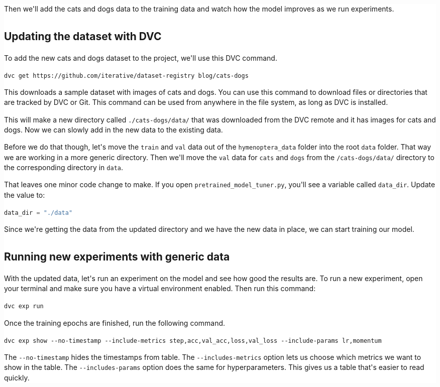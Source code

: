 Then we'll add the cats and dogs data to the training data and watch how the
model improves as we run experiments.

## Updating the dataset with DVC

To add the new cats and dogs dataset to the project, we'll use this DVC command.

```dvc
dvc get https://github.com/iterative/dataset-registry blog/cats-dogs
```

This downloads a sample dataset with images of cats and dogs. You can use this
command to download files or directories that are tracked by DVC or Git. This
command can be used from anywhere in the file system, as long as DVC is
installed.

This will make a new directory called `./cats-dogs/data/` that was downloaded
from the DVC remote and it has images for cats and dogs. Now we can slowly add
in the new data to the existing data.

Before we do that though, let's move the `train` and `val` data out of the
`hymenoptera_data` folder into the root `data` folder. That way we are working
in a more generic directory. Then we'll move the `val` data for `cats` and
`dogs` from the `/cats-dogs/data/` directory to the corresponding directory in
`data`.

That leaves one minor code change to make. If you open
`pretrained_model_tuner.py`, you'll see a variable called `data_dir`. Update the
value to:

```python
data_dir = "./data"
```

Since we're getting the data from the updated directory and we have the new data
in place, we can start training our model.

## Running new experiments with generic data

With the updated data, let's run an experiment on the model and see how good the
results are. To run a new experiment, open your terminal and make sure you have
a virtual environment enabled. Then run this command:

```dvc
dvc exp run
```

Once the training epochs are finished, run the following command.

```dvc
dvc exp show --no-timestamp --include-metrics step,acc,val_acc,loss,val_loss --include-params lr,momentum
```

The `--no-timestamp` hides the timestamps from table. The `--includes-metrics`
option lets us choose which metrics we want to show in the table. The
`--includes-params` option does the same for hyperparameters. This gives us a
table that's easier to read quickly.

